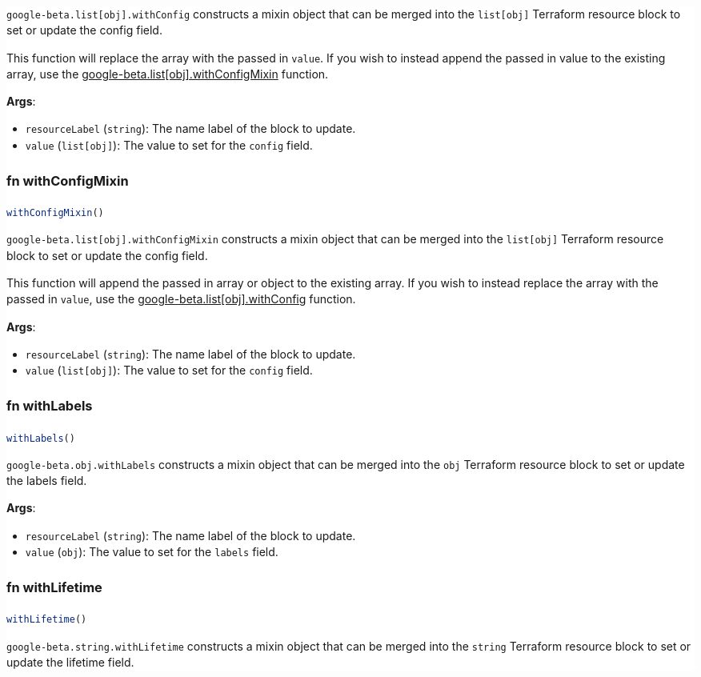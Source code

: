 `google-beta.list[obj].withConfig` constructs a mixin object that can be merged into the `list[obj]`
Terraform resource block to set or update the config field.

This function will replace the array with the passed in `value`. If you wish to instead append the
passed in value to the existing array, use the [google-beta.list[obj].withConfigMixin](TODO) function.


**Args**:
  - `resourceLabel` (`string`): The name label of the block to update.
  - `value` (`list[obj]`): The value to set for the `config` field.


### fn withConfigMixin

```ts
withConfigMixin()
```

`google-beta.list[obj].withConfigMixin` constructs a mixin object that can be merged into the `list[obj]`
Terraform resource block to set or update the config field.

This function will append the passed in array or object to the existing array. If you wish
to instead replace the array with the passed in `value`, use the [google-beta.list[obj].withConfig](TODO)
function.


**Args**:
  - `resourceLabel` (`string`): The name label of the block to update.
  - `value` (`list[obj]`): The value to set for the `config` field.


### fn withLabels

```ts
withLabels()
```

`google-beta.obj.withLabels` constructs a mixin object that can be merged into the `obj`
Terraform resource block to set or update the labels field.



**Args**:
  - `resourceLabel` (`string`): The name label of the block to update.
  - `value` (`obj`): The value to set for the `labels` field.


### fn withLifetime

```ts
withLifetime()
```

`google-beta.string.withLifetime` constructs a mixin object that can be merged into the `string`
Terraform resource block to set or update the lifetime field.
